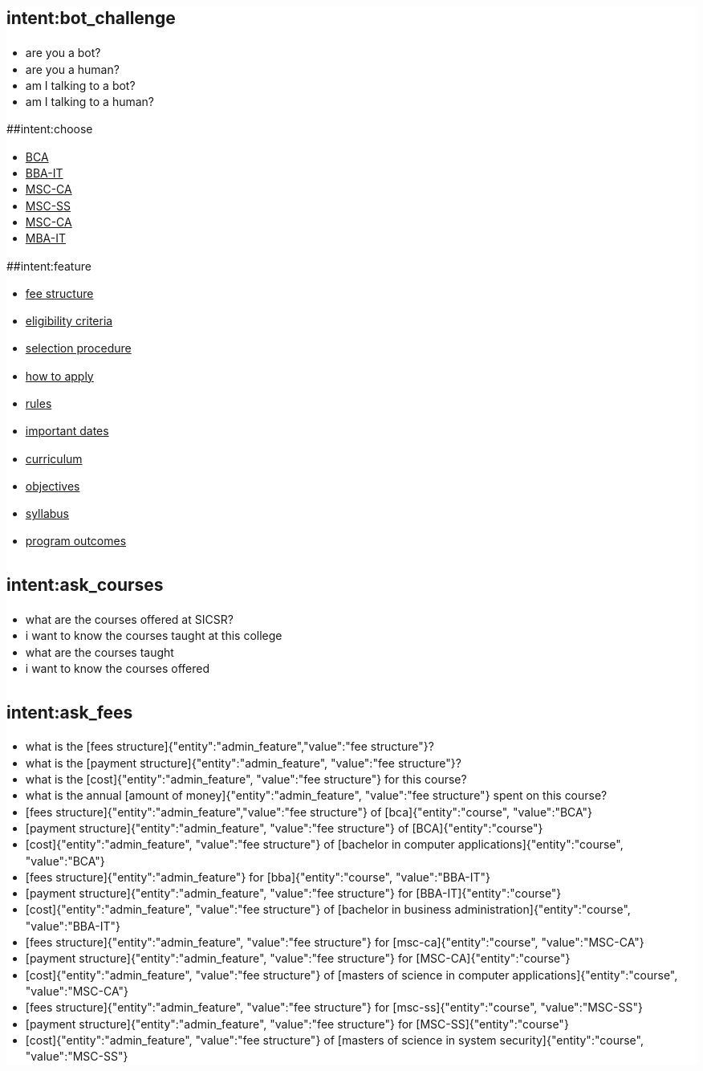 ## intent:bot_challenge
- are you a bot?
- are you a human?
- am I talking to a bot?
- am I talking to a human?

##intent:choose
- [BCA](course)
- [BBA-IT](course)
- [MSC-CA](course)
- [MSC-SS](course)
- [MSC-CA](course)
- [MBA-IT](course)

##intent:feature
- [fee structure](admin_feature)
- [eligibility criteria](admin_feature)
- [selection procedure](admin_feature)
- [how to apply](admin_feature)
- [rules](admin_feature)
- [important dates](admin_feature)

- [curriculum](course_feature)
- [objectives](course_feature)
- [syllabus](course_feature)
- [program outcomes](course_feature)

## intent:ask_courses
- what are the courses offered at SICSR?
- i want to know the courses taught at this college
- what are the courses taught
- i want to know the courses offered

## intent:ask_fees
- what is the [fees structure]{"entity":"admin_feature","value":"fee structure"}?
- what is the [payment structure]{"entity":"admin_feature", "value":"fee structure"}?
- what is the [cost]{"entity":"admin_feature", "value":"fee structure"} for this course?
- what is the annual [amount of money]{"entity":"admin_feature", "value":"fee structure"} spent on this course?
- [fees structure]{"entity":"admin_feature","value":"fee structure"} of [bca]{"entity":"course", "value":"BCA"}
- [payment structure]{"entity":"admin_feature", "value":"fee structure"} of [BCA]{"entity":"course"}
- [cost]{"entity":"admin_feature", "value":"fee structure"} of [bachelor in computer applications]{"entity":"course", "value":"BCA"}
- [fees structure]{"entity":"admin_feature"} for [bba]{"entity":"course", "value":"BBA-IT"}
- [payment structure]{"entity":"admin_feature", "value":"fee structure"} for [BBA-IT]{"entity":"course"}
- [cost]{"entity":"admin_feature", "value":"fee structure"} of [bachelor in business administration]{"entity":"course", "value":"BBA-IT"}
- [fees structure]{"entity":"admin_feature", "value":"fee structure"} for [msc-ca]{"entity":"course", "value":"MSC-CA"}
- [payment structure]{"entity":"admin_feature", "value":"fee structure"} for [MSC-CA]{"entity":"course"}
- [cost]{"entity":"admin_feature", "value":"fee structure"} of [masters of science in computer applications]{"entity":"course", "value":"MSC-CA"}
- [fees structure]{"entity":"admin_feature", "value":"fee structure"} for [msc-ss]{"entity":"course", "value":"MSC-SS"}
- [payment structure]{"entity":"admin_feature", "value":"fee structure"} for [MSC-SS]{"entity":"course"}
- [cost]{"entity":"admin_feature", "value":"fee structure"} of [masters of science in system security]{"entity":"course", "value":"MSC-SS"}